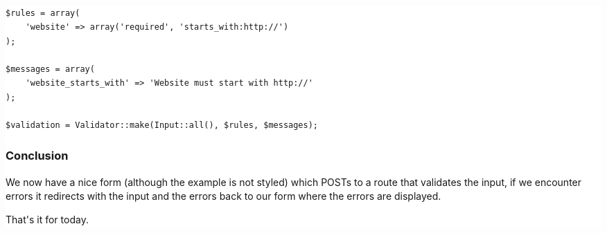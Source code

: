 <?prettify?>

	$rules = array(
		'website' => array('required', 'starts_with:http://')
	);

	$messages = array(
		'website_starts_with' => 'Website must start with http://'
	);

	$validation = Validator::make(Input::all(), $rules, $messages);

### Conclusion

We now have a nice form (although the example is not styled) which POSTs to a route that validates the input, if we encounter errors it redirects with the input and the errors back to our form where the errors are displayed.

That's it for today.